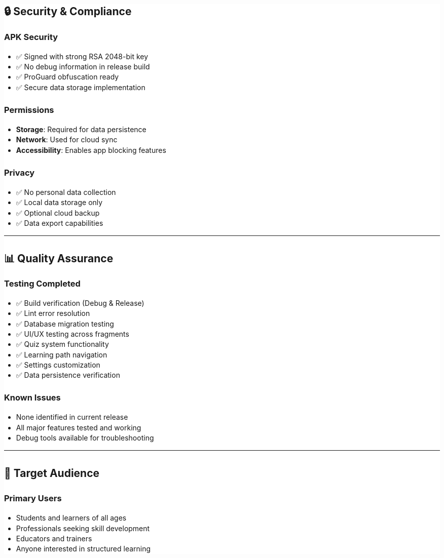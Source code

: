 
## 🔒 **Security & Compliance**

### **APK Security**
- ✅ Signed with strong RSA 2048-bit key
- ✅ No debug information in release build
- ✅ ProGuard obfuscation ready
- ✅ Secure data storage implementation

### **Permissions**
- **Storage**: Required for data persistence
- **Network**: Used for cloud sync
- **Accessibility**: Enables app blocking features

### **Privacy**
- ✅ No personal data collection
- ✅ Local data storage only
- ✅ Optional cloud backup
- ✅ Data export capabilities

---

## 📊 **Quality Assurance**

### **Testing Completed**
- ✅ Build verification (Debug & Release)
- ✅ Lint error resolution
- ✅ Database migration testing
- ✅ UI/UX testing across fragments
- ✅ Quiz system functionality
- ✅ Learning path navigation
- ✅ Settings customization
- ✅ Data persistence verification

### **Known Issues**
- None identified in current release
- All major features tested and working
- Debug tools available for troubleshooting

---

## 🎯 **Target Audience**

### **Primary Users**
- Students and learners of all ages
- Professionals seeking skill development
- Educators and trainers
- Anyone interested in structured learning
